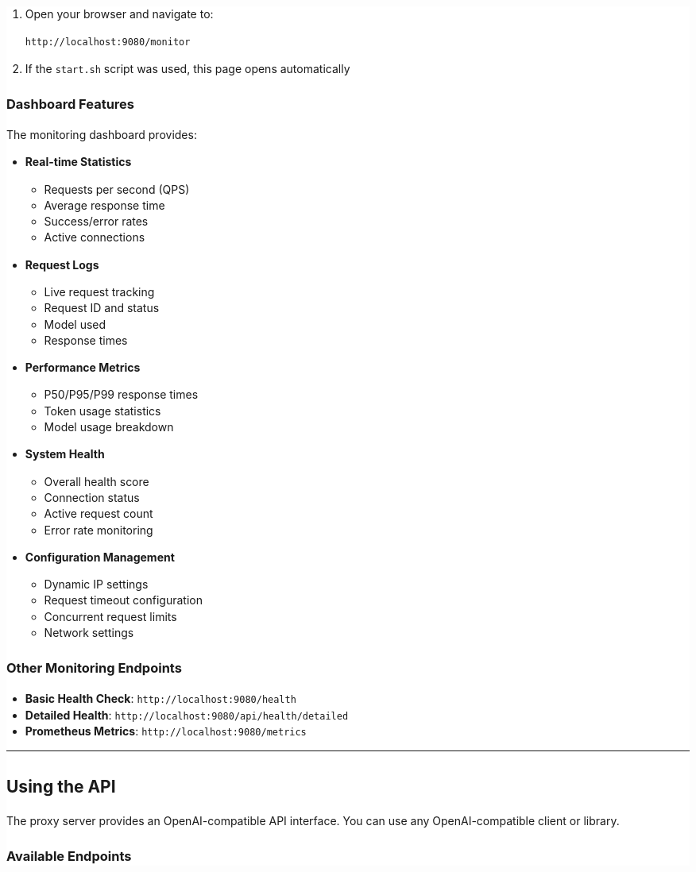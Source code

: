 1. Open your browser and navigate to:
   ```
   http://localhost:9080/monitor
   ```

2. If the `start.sh` script was used, this page opens automatically

### Dashboard Features

The monitoring dashboard provides:

- **Real-time Statistics**
  - Requests per second (QPS)
  - Average response time
  - Success/error rates
  - Active connections

- **Request Logs**
  - Live request tracking
  - Request ID and status
  - Model used
  - Response times

- **Performance Metrics**
  - P50/P95/P99 response times
  - Token usage statistics
  - Model usage breakdown

- **System Health**
  - Overall health score
  - Connection status
  - Active request count
  - Error rate monitoring

- **Configuration Management**
  - Dynamic IP settings
  - Request timeout configuration
  - Concurrent request limits
  - Network settings

### Other Monitoring Endpoints

- **Basic Health Check**: `http://localhost:9080/health`
- **Detailed Health**: `http://localhost:9080/api/health/detailed`
- **Prometheus Metrics**: `http://localhost:9080/metrics`

---

## Using the API

The proxy server provides an OpenAI-compatible API interface. You can use any OpenAI-compatible client or library.

### Available Endpoints
